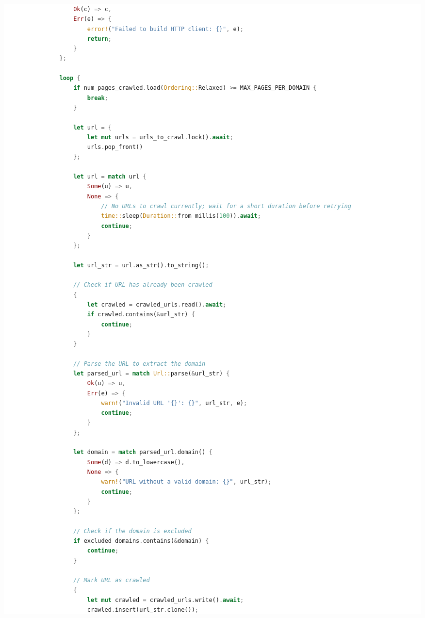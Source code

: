 ```rust
                    Ok(c) => c,
                    Err(e) => {
                        error!("Failed to build HTTP client: {}", e);
                        return;
                    }
                };

                loop {
                    if num_pages_crawled.load(Ordering::Relaxed) >= MAX_PAGES_PER_DOMAIN {
                        break;
                    }

                    let url = {
                        let mut urls = urls_to_crawl.lock().await;
                        urls.pop_front()
                    };

                    let url = match url {
                        Some(u) => u,
                        None => {
                            // No URLs to crawl currently; wait for a short duration before retrying
                            time::sleep(Duration::from_millis(100)).await;
                            continue;
                        }
                    };

                    let url_str = url.as_str().to_string();

                    // Check if URL has already been crawled
                    {
                        let crawled = crawled_urls.read().await;
                        if crawled.contains(&url_str) {
                            continue;
                        }
                    }

                    // Parse the URL to extract the domain
                    let parsed_url = match Url::parse(&url_str) {
                        Ok(u) => u,
                        Err(e) => {
                            warn!("Invalid URL '{}': {}", url_str, e);
                            continue;
                        }
                    };

                    let domain = match parsed_url.domain() {
                        Some(d) => d.to_lowercase(),
                        None => {
                            warn!("URL without a valid domain: {}", url_str);
                            continue;
                        }
                    };

                    // Check if the domain is excluded
                    if excluded_domains.contains(&domain) {
                        continue;
                    }

                    // Mark URL as crawled
                    {
                        let mut crawled = crawled_urls.write().await;
                        crawled.insert(url_str.clone());
```